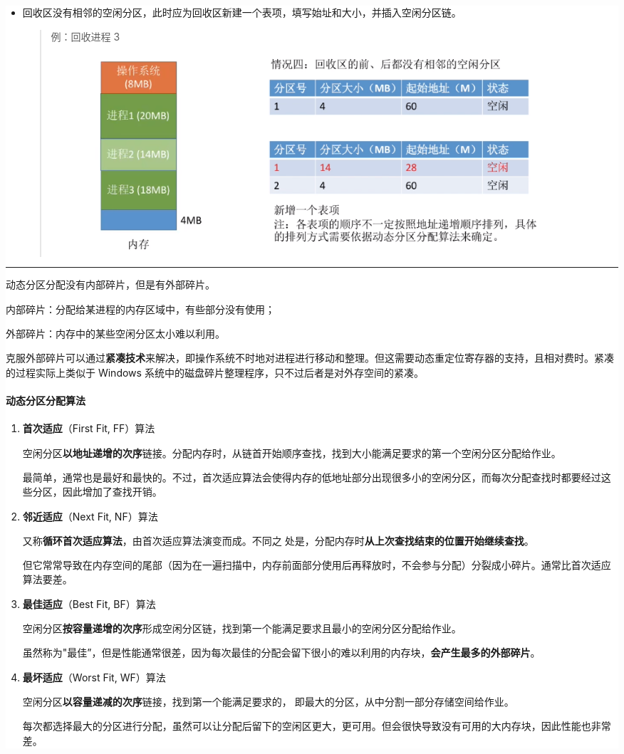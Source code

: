 - 回收区没有相邻的空闲分区，此时应为回收区新建一个表项，填写始址和大小，并插入空闲分区链。

  > 例：回收进程 3
  >
  > ![](../../../images/计算机/操作系统/224.png)

---

动态分区分配没有内部碎片，但是有外部碎片。

内部碎片：分配给某进程的内存区域中，有些部分没有使用；

外部碎片：内存中的某些空闲分区太小难以利用。

克服外部碎片可以通过**紧凑技术**来解决，即操作系统不时地对进程进行移动和整理。但这需要动态重定位寄存器的支持，且相对费时。紧凑的过程实际上类似于 Windows 系统中的磁盘碎片整理程序，只不过后者是对外存空间的紧凑。

#### 动态分区分配算法

1. **首次适应**（First Fit, FF）算法

   空闲分区**以地址递增的次序**链接。分配内存时，从链首开始顺序查找，找到大小能满足要求的第一个空闲分区分配给作业。

   最简单，通常也是最好和最快的。不过，首次适应算法会使得内存的低地址部分出现很多小的空闲分区，而每次分配查找时都要经过这些分区，因此增加了查找开销。

2. **邻近适应**（Next Fit, NF）算法

   又称**循环首次适应算法**，由首次适应算法演变而成。不同之 处是，分配内存时**从上次查找结束的位置开始继续查找**。

   但它常常导致在内存空间的尾部（因为在一遍扫描中，内存前面部分使用后再释放时，不会参与分配）分裂成小碎片。通常比首次适应算法要差。

3. **最佳适应**（Best Fit, BF）算法

   空闲分区**按容量递增的次序**形成空闲分区链，找到第一个能满足要求且最小的空闲分区分配给作业。

   虽然称为"最佳”，但是性能通常很差，因为每次最佳的分配会留下很小的难以利用的内存块，**会产生最多的外部碎片**。

4. **最坏适应**（Worst Fit, WF）算法

   空闲分区**以容量递减的次序**链接，找到第一个能满足要求的， 即最大的分区，从中分割一部分存储空间给作业。

   每次都选择最大的分区进行分配，虽然可以让分配后留下的空闲区更大，更可用。但会很快导致没有可用的大内存块，因此性能也非常差。
